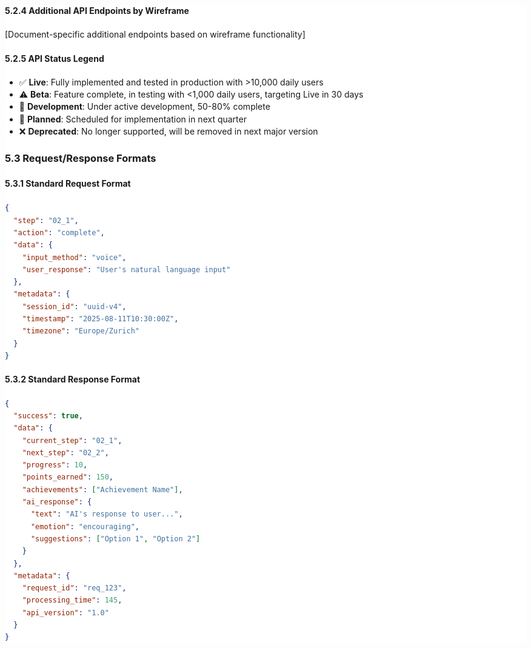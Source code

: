 
#### 5.2.4 Additional API Endpoints by Wireframe

[Document-specific additional endpoints based on wireframe functionality]

#### 5.2.5 API Status Legend
- ✅ **Live**: Fully implemented and tested in production with >10,000 daily users
- ⚠️ **Beta**: Feature complete, in testing with <1,000 daily users, targeting Live in 30 days
- 🚧 **Development**: Under active development, 50-80% complete
- 📅 **Planned**: Scheduled for implementation in next quarter
- ❌ **Deprecated**: No longer supported, will be removed in next major version

### 5.3 Request/Response Formats

#### 5.3.1 Standard Request Format
```json
{
  "step": "02_1",
  "action": "complete",
  "data": {
    "input_method": "voice",
    "user_response": "User's natural language input"
  },
  "metadata": {
    "session_id": "uuid-v4",
    "timestamp": "2025-08-11T10:30:00Z",
    "timezone": "Europe/Zurich"
  }
}
```

#### 5.3.2 Standard Response Format
```json
{
  "success": true,
  "data": {
    "current_step": "02_1",
    "next_step": "02_2",
    "progress": 10,
    "points_earned": 150,
    "achievements": ["Achievement Name"],
    "ai_response": {
      "text": "AI's response to user...",
      "emotion": "encouraging",
      "suggestions": ["Option 1", "Option 2"]
    }
  },
  "metadata": {
    "request_id": "req_123",
    "processing_time": 145,
    "api_version": "1.0"
  }
}
```
